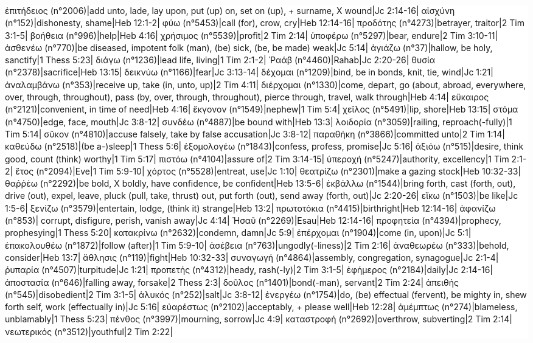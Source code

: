 ἐπιτήδειος (n°2006)|add  unto, lade, lay upon, put (up) on, set on (up),  + surname, X wound|Jc 2:14-16|
αἰσχύνη (n°152)|dishonesty,  shame|Heb 12:1-2|
φύω (n°5453)|call  (for), crow, cry|Heb 12:14-16|
προδότης (n°4273)|betrayer, traitor|2 Tim 3:1-5|
βοήθεια (n°996)|help|Heb 4:16|
χρήσιμος (n°5539)|profit|2 Tim 2:14|
ὑποφέρω (n°5297)|bear, endure|2 Tim 3:10-11|
ἀσθενέω (n°770)|be diseased, impotent folk  (man), (be) sick, (be, be made) weak|Jc 5:14|
ἁγιάζω (n°37)|hallow, be holy, sanctify|1 Thess 5:23|
διάγω (n°1236)|lead life, living|1 Tim 2:1-2|
Ῥαάβ (n°4460)|Rahab|Jc 2:20-26|
θυσία (n°2378)|sacrifice|Heb 13:15|
δεικνύω (n°1166)|fear|Jc 3:13-14|
δέχομαι (n°1209)|bind, be in bonds, knit, tie, wind|Jc 1:21|
ἀναλαμβάνω (n°353)|receive up, take (in, unto, up)|2 Tim 4:11|
διέρχομαι (n°1330)|come, depart, go (about,  abroad, everywhere, over, through, throughout), pass (by, over,  through, throughout), pierce through, travel, walk through|Heb 4:14|
εὔκαιρος (n°2121)|convenient, in time  of need|Heb 4:16|
ἔκγονον (n°1549)|nephew|1 Tim 5:4|
χεῖλος (n°5491)|lip, shore|Heb 13:15|
στόμα (n°4750)|edge, face, mouth|Jc 3:8-12|
συνδέω (n°4887)|be bound with|Heb 13:3|
λοιδορία (n°3059)|railing, reproach(-fully)|1 Tim 5:14|
σῦκον (n°4810)|accuse falsely, take by false accusation|Jc 3:8-12|
παραθήκη (n°3866)|committed unto|2 Tim 1:14|
καθεύδω (n°2518)|(be  a-)sleep|1 Thess 5:6|
ἐξομολογέω (n°1843)|confess, profess, promise|Jc 5:16|
ἀξιόω (n°515)|desire, think good, count (think)  worthy|1 Tim 5:17|
πιστόω (n°4104)|assure of|2 Tim 3:14-15|
ὑπεροχή (n°5247)|authority, excellency|1 Tim 2:1-2|
ἔτος (n°2094)|Eve|1 Tim 5:9-10|
χόρτος (n°5528)|entreat, use|Jc 1:10|
θεατρίζω (n°2301)|make a gazing stock|Heb 10:32-33|
θαῤῥέω (n°2292)|be bold, X boldly, have  confidence, be confident|Heb 13:5-6|
ἐκβάλλω (n°1544)|bring forth,  cast (forth, out), drive (out), expel, leave, pluck (pull, take,  thrust) out, put forth (out), send away (forth, out)|Jc 2:20-26|
εἴκω (n°1503)|be like|Jc 1:5-6|
ξενίζω (n°3579)|entertain, lodge, (think it) strange|Heb 13:2|
πρωτοτόκια (n°4415)|birthright|Heb 12:14-16|
ἀφανίζω (n°853)| corrupt, disfigure, perish,  vanish away|Jc 4:14|
Ἠσαῦ (n°2269)|Esau|Heb 12:14-16|
προφητεία (n°4394)|prophecy,  prophesying|1 Thess 5:20|
κατακρίνω (n°2632)|condemn, damn|Jc 5:9|
ἐπέρχομαι (n°1904)|come (in, upon)|Jc 5:1|
ἐπακολουθέω (n°1872)|follow (after)|1 Tim 5:9-10|
ἀσέβεια (n°763)|ungodly(-liness)|2 Tim 2:16|
ἀναθεωρέω (n°333)|behold, consider|Heb 13:7|
ἄθλησις (n°119)|fight|Heb 10:32-33|
συναγωγή (n°4864)|assembly, congregation, synagogue|Jc 2:1-4|
ῥυπαρία (n°4507)|turpitude|Jc 1:21|
προπετής (n°4312)|heady, rash(-ly)|2 Tim 3:1-5|
ἐφήμερος (n°2184)|daily|Jc 2:14-16|
ἀποστασία (n°646)|falling away, forsake|2 Thess 2:3|
δοῦλος (n°1401)|bond(-man), servant|2 Tim 2:24|
ἀπειθής (n°545)|disobedient|2 Tim 3:1-5|
ἁλυκός (n°252)|salt|Jc 3:8-12|
ἐνεργέω (n°1754)|do, (be) effectual (fervent), be  mighty in, shew forth self, work (effectually in)|Jc 5:16|
εὐαρέστως (n°2102)|acceptably, + please well|Heb 12:28|
ἀμέμπτως (n°274)|blameless, unblamably|1 Thess 5:23|
πένθος (n°3997)|mourning, sorrow|Jc 4:9|
καταστροφή (n°2692)|overthrow, subverting|2 Tim 2:14|
νεωτερικός (n°3512)|youthful|2 Tim 2:22|
